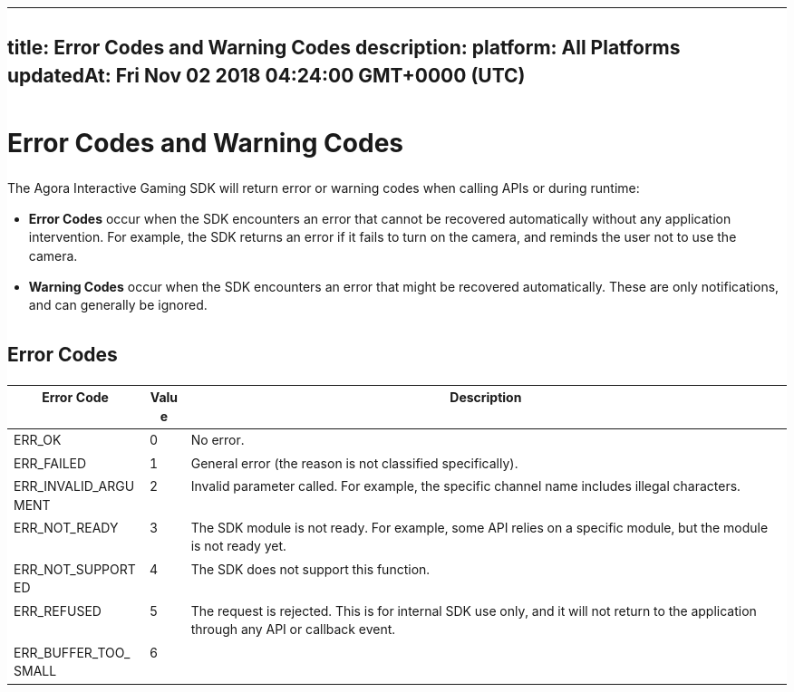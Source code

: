 
---
title: Error Codes and Warning Codes
description: 
platform: All Platforms
updatedAt: Fri Nov 02 2018 04:24:00 GMT+0000 (UTC)
---
# Error Codes and Warning Codes
The Agora Interactive Gaming SDK will return error or warning codes when calling APIs or during runtime:

-   **Error Codes** occur when the SDK encounters an error that cannot be recovered automatically without any application intervention. For example, the SDK returns an error if it fails to turn on the camera, and reminds the user not to use the camera.

-   **Warning Codes** occur when the SDK encounters an error that might be recovered automatically. These are only notifications, and can generally be ignored.


## Error Codes

<table>
<colgroup>
<col/>
<col/>
<col/>
</colgroup>
<thead>
<tr><th>Error Code</th>
<th>Value</th>
<th>Description</th>
</tr>
</thead>
<tbody>
<tr><td>ERR_OK</td>
<td>0</td>
<td>No error.</td>
</tr>
<tr><td>ERR_FAILED</td>
<td>1</td>
<td>General error (the reason is not classified specifically).</td>
</tr>
<tr><td>ERR_INVALID_ARGUMENT</td>
<td>2</td>
<td>Invalid parameter called. For example, the specific channel name includes illegal characters.</td>
</tr>
<tr><td>ERR_NOT_READY</td>
<td>3</td>
<td>The SDK module is not ready. For example, some API relies on a specific module, but the module is not ready yet.</td>
</tr>
<tr><td>ERR_NOT_SUPPORTED</td>
<td>4</td>
<td>The SDK does not support this function.</td>
</tr>
<tr><td>ERR_REFUSED</td>
<td>5</td>
<td>The request is rejected. This is for internal SDK use only, and it will not return to the application through any API or callback event.</td>
</tr>
<tr><td>ERR_BUFFER_TOO_SMALL</td>
<td>6</td>